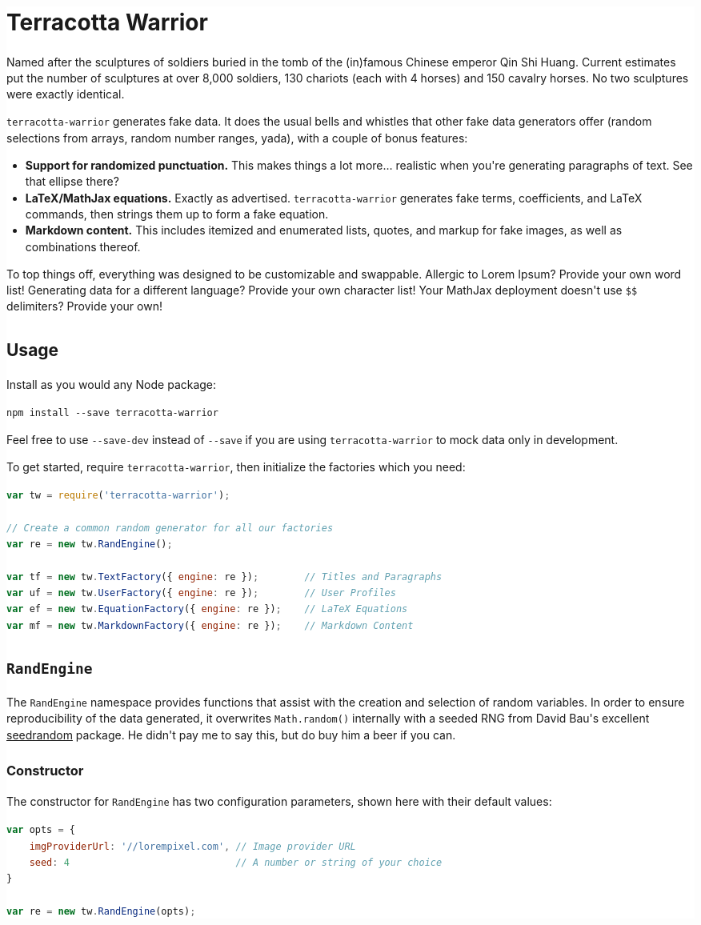 Terracotta Warrior
==================

Named after the sculptures of soldiers buried in the tomb of the (in)famous Chinese emperor Qin Shi Huang. Current estimates put the number of sculptures at over 8,000 soldiers, 130 chariots (each with 4 horses) and 150 cavalry horses. No two sculptures were exactly identical.

`terracotta-warrior` generates fake data. It does the usual bells and whistles that other fake data generators offer (random selections from arrays, random number ranges, yada), with a couple of bonus features:

- **Support for randomized punctuation.** This makes things a lot more&hellip; realistic when you're generating paragraphs of text. See that ellipse there?
- **LaTeX/MathJax equations.** Exactly as advertised. `terracotta-warrior` generates fake terms, coefficients, and LaTeX commands, then strings them up to form a fake equation.
- **Markdown content.** This includes itemized and enumerated lists, quotes, and markup for fake images, as well as combinations thereof.

To top things off, everything was designed to be customizable and swappable. Allergic to Lorem Ipsum? Provide your own word list! Generating data for a different language? Provide your own character list! Your MathJax deployment doesn't use `$$` delimiters? Provide your own!

## Usage
Install as you would any Node package:
```shell
npm install --save terracotta-warrior
```
Feel free to use `--save-dev` instead of `--save` if you are using `terracotta-warrior` to mock data only in development.

To get started, require `terracotta-warrior`, then initialize the factories which you need:
```js
var tw = require('terracotta-warrior');

// Create a common random generator for all our factories
var re = new tw.RandEngine();

var tf = new tw.TextFactory({ engine: re });        // Titles and Paragraphs
var uf = new tw.UserFactory({ engine: re });        // User Profiles
var ef = new tw.EquationFactory({ engine: re });    // LaTeX Equations
var mf = new tw.MarkdownFactory({ engine: re });    // Markdown Content
```

## `RandEngine`
The `RandEngine` namespace provides functions that assist with the creation and selection of random variables. In order to ensure reproducibility of the data generated, it overwrites `Math.random()` internally with a seeded RNG from David Bau's excellent [seedrandom](https://github.com/davidbau/seedrandom) package. He didn't pay me to say this, but do buy him a beer if you can.

### Constructor
The constructor for `RandEngine` has two configuration parameters, shown here with their default values:
```js
var opts = {
    imgProviderUrl: '//lorempixel.com', // Image provider URL
    seed: 4                             // A number or string of your choice
}

var re = new tw.RandEngine(opts);
```
